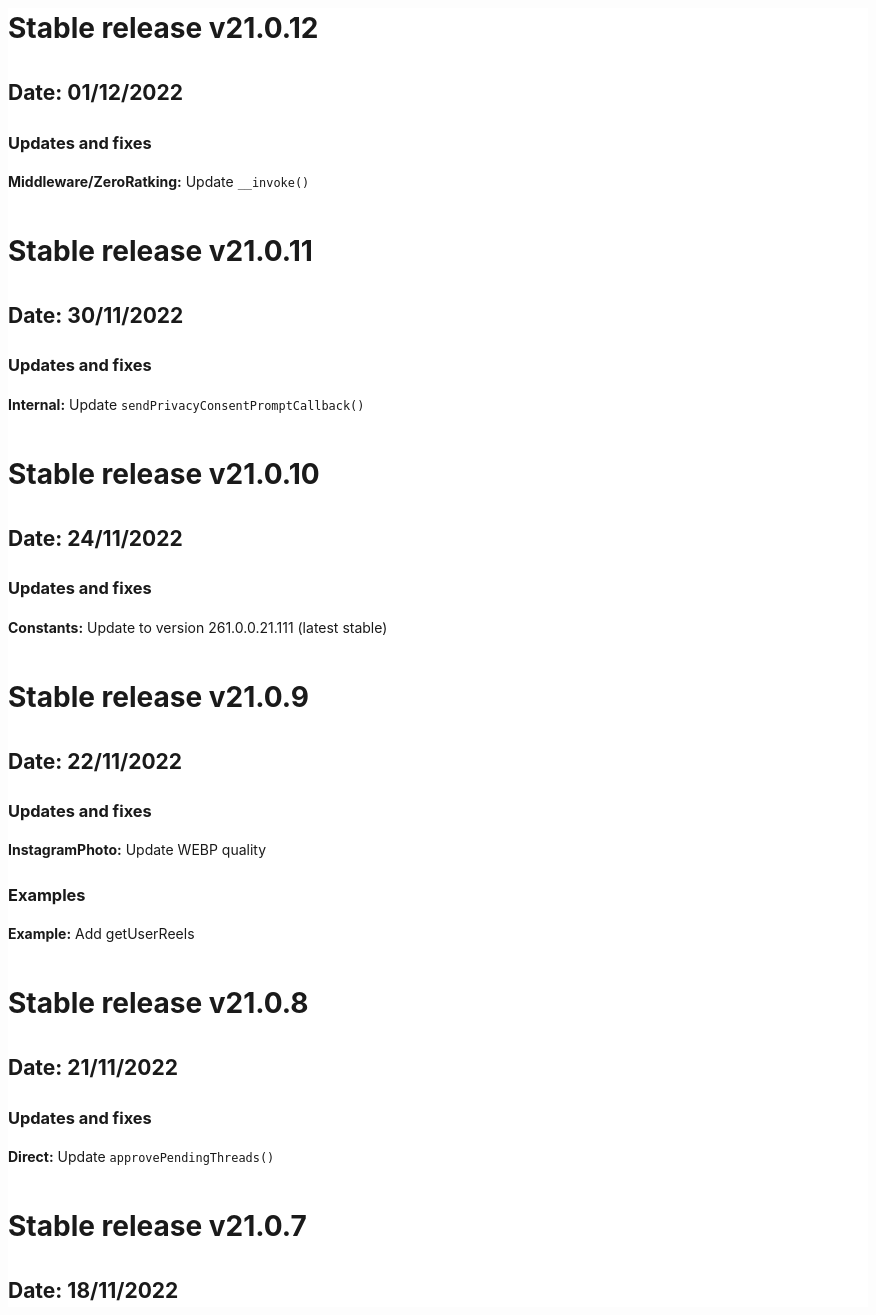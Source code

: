# Stable release v21.0.12
## Date: 01/12/2022

### Updates and fixes

**Middleware/ZeroRatking:** Update `__invoke()`

# Stable release v21.0.11
## Date: 30/11/2022

### Updates and fixes

**Internal:** Update `sendPrivacyConsentPromptCallback()`

# Stable release v21.0.10
## Date: 24/11/2022

### Updates and fixes

**Constants:** Update to version 261.0.0.21.111 (latest stable)

# Stable release v21.0.9
## Date: 22/11/2022

### Updates and fixes

**InstagramPhoto:** Update WEBP quality

### Examples

**Example:** Add getUserReels

# Stable release v21.0.8
## Date: 21/11/2022

### Updates and fixes

**Direct:** Update `approvePendingThreads()`

# Stable release v21.0.7
## Date: 18/11/2022
